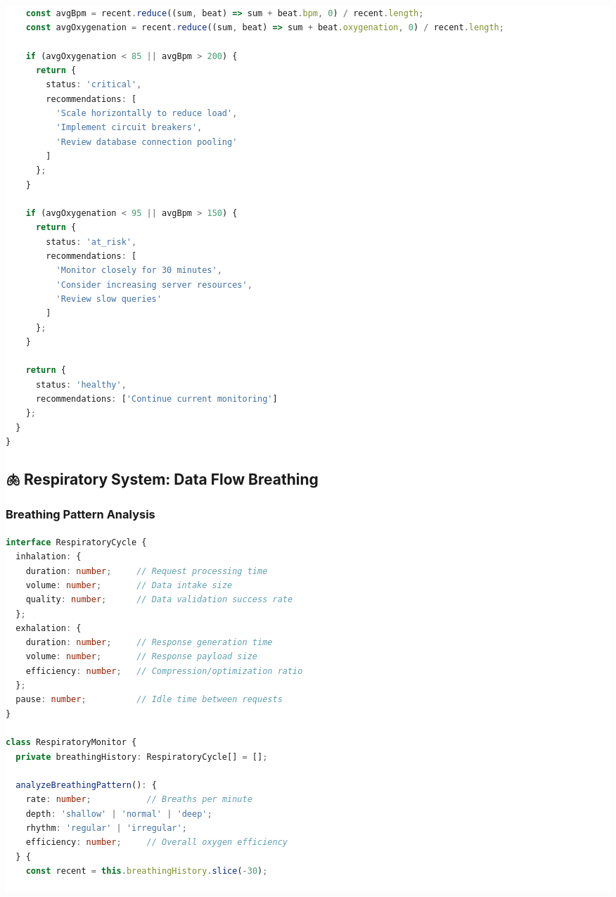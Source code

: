 ```typescript
    const avgBpm = recent.reduce((sum, beat) => sum + beat.bpm, 0) / recent.length;
    const avgOxygenation = recent.reduce((sum, beat) => sum + beat.oxygenation, 0) / recent.length;
    
    if (avgOxygenation < 85 || avgBpm > 200) {
      return {
        status: 'critical',
        recommendations: [
          'Scale horizontally to reduce load',
          'Implement circuit breakers',
          'Review database connection pooling'
        ]
      };
    }
    
    if (avgOxygenation < 95 || avgBpm > 150) {
      return {
        status: 'at_risk',
        recommendations: [
          'Monitor closely for 30 minutes',
          'Consider increasing server resources',
          'Review slow queries'
        ]
      };
    }
    
    return {
      status: 'healthy',
      recommendations: ['Continue current monitoring']
    };
  }
}
```

## 🫁 Respiratory System: Data Flow Breathing

### Breathing Pattern Analysis
```typescript
interface RespiratoryCycle {
  inhalation: {
    duration: number;     // Request processing time
    volume: number;       // Data intake size
    quality: number;      // Data validation success rate
  };
  exhalation: {
    duration: number;     // Response generation time
    volume: number;       // Response payload size
    efficiency: number;   // Compression/optimization ratio
  };
  pause: number;          // Idle time between requests
}

class RespiratoryMonitor {
  private breathingHistory: RespiratoryCycle[] = [];
  
  analyzeBreathingPattern(): {
    rate: number;           // Breaths per minute
    depth: 'shallow' | 'normal' | 'deep';
    rhythm: 'regular' | 'irregular';
    efficiency: number;     // Overall oxygen efficiency
  } {
    const recent = this.breathingHistory.slice(-30);
    
```